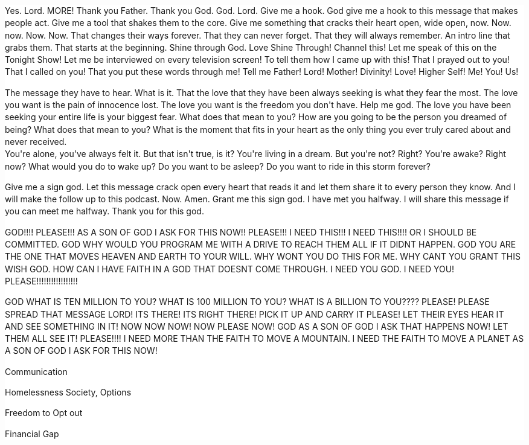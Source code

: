 Yes. Lord. MORE! Thank you Father. Thank you God. God. Lord. Give me a hook. God give me a hook to this message that makes people act. Give me a tool that shakes them to the core. Give me something that cracks their heart open, wide open, now. Now. now. Now. Now. That changes their ways forever. That they can never forget. That they will always remember. An intro line that grabs them. That starts at the beginning. Shine through God. Love Shine Through! Channel this! Let me speak of this on the Tonight Show! Let me be interviewed on every television screen! To tell them how I came up with this! That I prayed out to you! That I called on you! That you put these words through me! Tell me Father! Lord! Mother! Divinity! Love! Higher Self! Me! You! Us!

The message they have to hear. What is it. That the love that they have been always seeking is what they fear the most. The love you want is the pain of innocence lost. The love you want is the freedom you don't have.
Help me god.
The love you have been seeking your entire life is your biggest fear.
What does that mean to you?
How are you going to be the person you dreamed of being?
What does that mean to you?
What is the moment that fits in your heart as the only thing you ever truly cared about and never received.  
You're alone, you've always felt it. But that isn't true, is it?
You're living in a dream. But you're not? Right? You're awake?
Right now? What would you do to wake up? Do you want to be asleep? Do you want to ride in this storm forever?

Give me a sign god. Let this message crack open every heart that reads it and let them share it to every person they know. And I will make the follow up to this podcast. Now. Amen. Grant me this sign god. I have met you halfway. I will share this message if you can meet me halfway. Thank you for this god.

GOD!!!! PLEASE!!! AS A SON OF GOD I ASK FOR THIS NOW!! PLEASE!!! I NEED THIS!!! I NEED THIS!!!! OR I SHOULD BE COMMITTED. GOD WHY WOULD YOU PROGRAM ME WITH A DRIVE TO REACH THEM ALL IF IT DIDNT HAPPEN. GOD YOU ARE THE ONE THAT MOVES HEAVEN AND EARTH TO YOUR WILL. WHY WONT YOU DO THIS FOR ME. WHY CANT YOU GRANT THIS WISH GOD. HOW CAN I HAVE FAITH IN A GOD THAT DOESNT COME THROUGH. I NEED YOU GOD. I NEED YOU! PLEASE!!!!!!!!!!!!!!!!!

GOD WHAT IS TEN MILLION TO YOU? WHAT IS 100 MILLION TO YOU? WHAT IS A BILLION TO YOU???? PLEASE! PLEASE SPREAD THAT MESSAGE LORD! ITS THERE! ITS RIGHT THERE! PICK IT UP AND CARRY IT PLEASE! LET THEIR EYES HEAR IT AND SEE SOMETHING IN IT! NOW NOW NOW! NOW PLEASE NOW! GOD AS A SON OF GOD I ASK THAT HAPPENS NOW! LET THEM ALL SEE IT! PLEASE!!!!
I NEED MORE THAN THE FAITH TO MOVE A MOUNTAIN. I NEED THE FAITH TO MOVE A PLANET AS A SON OF GOD I ASK FOR THIS NOW!















Communication

Homelessness
Society, Options

Freedom to Opt out

Financial Gap
